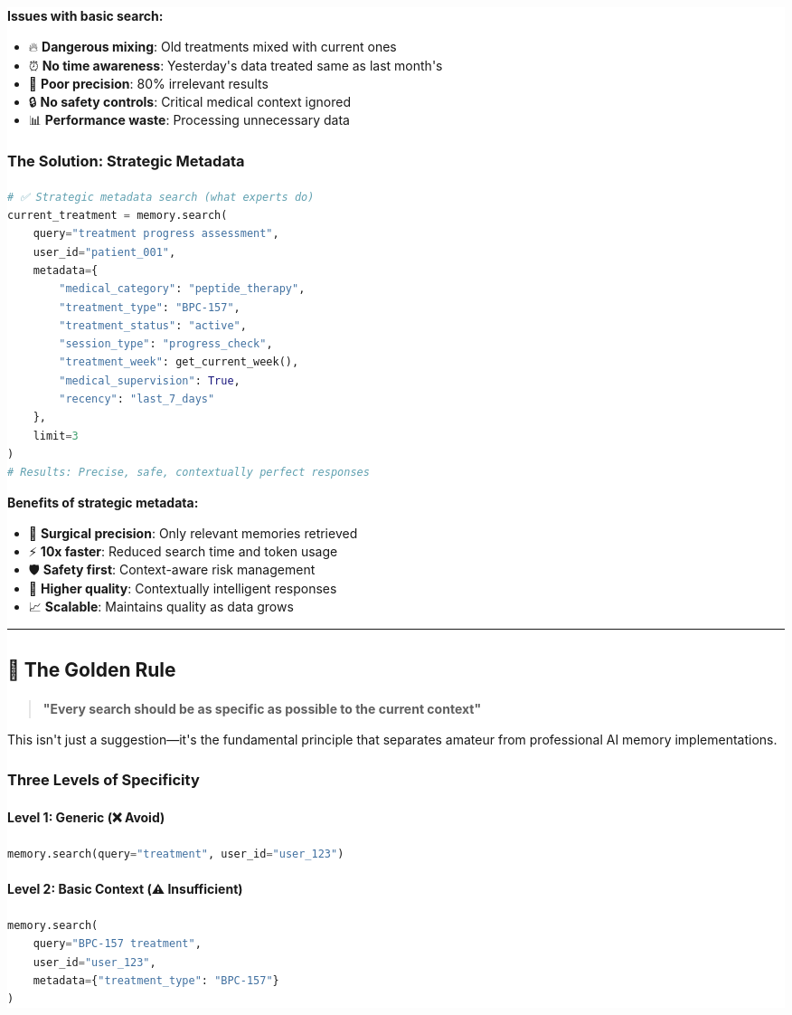 **Issues with basic search:**
- 🔥 **Dangerous mixing**: Old treatments mixed with current ones
- ⏰ **No time awareness**: Yesterday's data treated same as last month's
- 🎯 **Poor precision**: 80% irrelevant results
- 🔒 **No safety controls**: Critical medical context ignored
- 📊 **Performance waste**: Processing unnecessary data

### The Solution: Strategic Metadata
```python
# ✅ Strategic metadata search (what experts do)
current_treatment = memory.search(
    query="treatment progress assessment",
    user_id="patient_001",
    metadata={
        "medical_category": "peptide_therapy",
        "treatment_type": "BPC-157",
        "treatment_status": "active",
        "session_type": "progress_check",
        "treatment_week": get_current_week(),
        "medical_supervision": True,
        "recency": "last_7_days"
    },
    limit=3
)
# Results: Precise, safe, contextually perfect responses
```

**Benefits of strategic metadata:**
- 🎯 **Surgical precision**: Only relevant memories retrieved
- ⚡ **10x faster**: Reduced search time and token usage
- 🛡️ **Safety first**: Context-aware risk management
- 🧠 **Higher quality**: Contextually intelligent responses
- 📈 **Scalable**: Maintains quality as data grows

---

## 🥇 The Golden Rule

> **"Every search should be as specific as possible to the current context"**

This isn't just a suggestion—it's the fundamental principle that separates amateur from professional AI memory implementations.

### Three Levels of Specificity

#### Level 1: Generic (❌ Avoid)
```python
memory.search(query="treatment", user_id="user_123")
```

#### Level 2: Basic Context (⚠️ Insufficient)
```python
memory.search(
    query="BPC-157 treatment", 
    user_id="user_123",
    metadata={"treatment_type": "BPC-157"}
)
```
